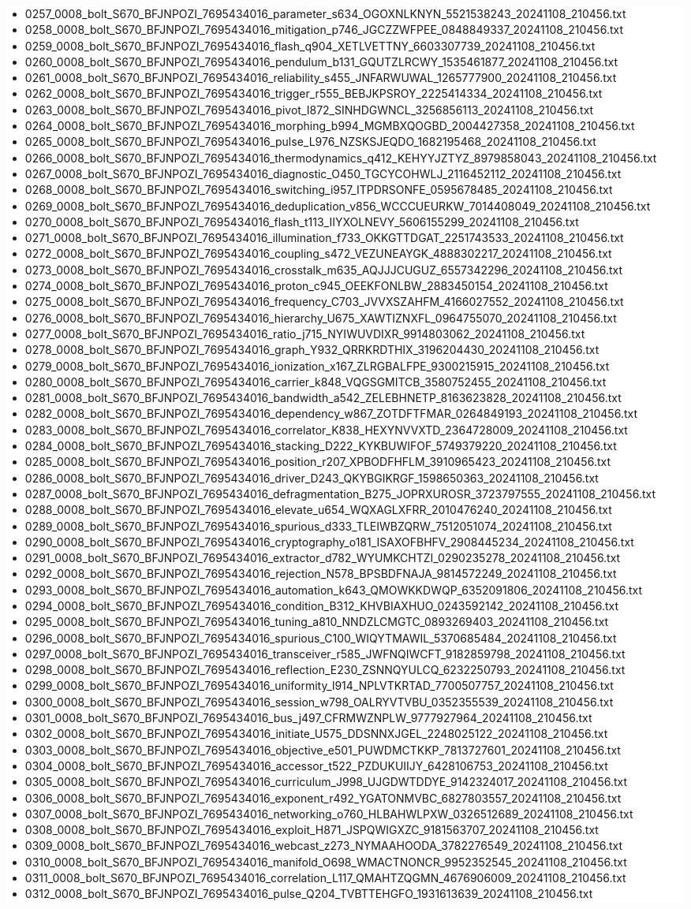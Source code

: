- 0257_0008_bolt_S670_BFJNPOZI_7695434016_parameter_s634_OGOXNLKNYN_5521538243_20241108_210456.txt
- 0258_0008_bolt_S670_BFJNPOZI_7695434016_mitigation_p746_JGCZZWFPEE_0848849337_20241108_210456.txt
- 0259_0008_bolt_S670_BFJNPOZI_7695434016_flash_q904_XETLVETTNY_6603307739_20241108_210456.txt
- 0260_0008_bolt_S670_BFJNPOZI_7695434016_pendulum_b131_GQUTZLRCWY_1535461877_20241108_210456.txt
- 0261_0008_bolt_S670_BFJNPOZI_7695434016_reliability_s455_JNFARWUWAL_1265777900_20241108_210456.txt
- 0262_0008_bolt_S670_BFJNPOZI_7695434016_trigger_r555_BEBJKPSROY_2225414334_20241108_210456.txt
- 0263_0008_bolt_S670_BFJNPOZI_7695434016_pivot_I872_SINHDGWNCL_3256856113_20241108_210456.txt
- 0264_0008_bolt_S670_BFJNPOZI_7695434016_morphing_b994_MGMBXQOGBD_2004427358_20241108_210456.txt
- 0265_0008_bolt_S670_BFJNPOZI_7695434016_pulse_L976_NZSKSJEQDO_1682195468_20241108_210456.txt
- 0266_0008_bolt_S670_BFJNPOZI_7695434016_thermodynamics_q412_KEHYYJZTYZ_8979858043_20241108_210456.txt
- 0267_0008_bolt_S670_BFJNPOZI_7695434016_diagnostic_O450_TGCYCOHWLJ_2116452112_20241108_210456.txt
- 0268_0008_bolt_S670_BFJNPOZI_7695434016_switching_i957_ITPDRSONFE_0595678485_20241108_210456.txt
- 0269_0008_bolt_S670_BFJNPOZI_7695434016_deduplication_v856_WCCCUEURKW_7014408049_20241108_210456.txt
- 0270_0008_bolt_S670_BFJNPOZI_7695434016_flash_t113_IIYXOLNEVY_5606155299_20241108_210456.txt
- 0271_0008_bolt_S670_BFJNPOZI_7695434016_illumination_f733_OKKGTTDGAT_2251743533_20241108_210456.txt
- 0272_0008_bolt_S670_BFJNPOZI_7695434016_coupling_s472_VEZUNEAYGK_4888302217_20241108_210456.txt
- 0273_0008_bolt_S670_BFJNPOZI_7695434016_crosstalk_m635_AQJJJCUGUZ_6557342296_20241108_210456.txt
- 0274_0008_bolt_S670_BFJNPOZI_7695434016_proton_c945_OEEKFONLBW_2883450154_20241108_210456.txt
- 0275_0008_bolt_S670_BFJNPOZI_7695434016_frequency_C703_JVVXSZAHFM_4166027552_20241108_210456.txt
- 0276_0008_bolt_S670_BFJNPOZI_7695434016_hierarchy_U675_XAWTIZNXFL_0964755070_20241108_210456.txt
- 0277_0008_bolt_S670_BFJNPOZI_7695434016_ratio_j715_NYIWUVDIXR_9914803062_20241108_210456.txt
- 0278_0008_bolt_S670_BFJNPOZI_7695434016_graph_Y932_QRRKRDTHIX_3196204430_20241108_210456.txt
- 0279_0008_bolt_S670_BFJNPOZI_7695434016_ionization_x167_ZLRGBALFPE_9300215915_20241108_210456.txt
- 0280_0008_bolt_S670_BFJNPOZI_7695434016_carrier_k848_VQGSGMITCB_3580752455_20241108_210456.txt
- 0281_0008_bolt_S670_BFJNPOZI_7695434016_bandwidth_a542_ZELEBHNETP_8163623828_20241108_210456.txt
- 0282_0008_bolt_S670_BFJNPOZI_7695434016_dependency_w867_ZOTDFTFMAR_0264849193_20241108_210456.txt
- 0283_0008_bolt_S670_BFJNPOZI_7695434016_correlator_K838_HEXYNVVXTD_2364728009_20241108_210456.txt
- 0284_0008_bolt_S670_BFJNPOZI_7695434016_stacking_D222_KYKBUWIFOF_5749379220_20241108_210456.txt
- 0285_0008_bolt_S670_BFJNPOZI_7695434016_position_r207_XPBODFHFLM_3910965423_20241108_210456.txt
- 0286_0008_bolt_S670_BFJNPOZI_7695434016_driver_D243_QKYBGIKRGF_1598650363_20241108_210456.txt
- 0287_0008_bolt_S670_BFJNPOZI_7695434016_defragmentation_B275_JOPRXUROSR_3723797555_20241108_210456.txt
- 0288_0008_bolt_S670_BFJNPOZI_7695434016_elevate_u654_WQXAGLXFRR_2010476240_20241108_210456.txt
- 0289_0008_bolt_S670_BFJNPOZI_7695434016_spurious_d333_TLEIWBZQRW_7512051074_20241108_210456.txt
- 0290_0008_bolt_S670_BFJNPOZI_7695434016_cryptography_o181_ISAXOFBHFV_2908445234_20241108_210456.txt
- 0291_0008_bolt_S670_BFJNPOZI_7695434016_extractor_d782_WYUMKCHTZI_0290235278_20241108_210456.txt
- 0292_0008_bolt_S670_BFJNPOZI_7695434016_rejection_N578_BPSBDFNAJA_9814572249_20241108_210456.txt
- 0293_0008_bolt_S670_BFJNPOZI_7695434016_automation_k643_QMOWKKDWQP_6352091806_20241108_210456.txt
- 0294_0008_bolt_S670_BFJNPOZI_7695434016_condition_B312_KHVBIAXHUO_0243592142_20241108_210456.txt
- 0295_0008_bolt_S670_BFJNPOZI_7695434016_tuning_a810_NNDZLCMGTC_0893269403_20241108_210456.txt
- 0296_0008_bolt_S670_BFJNPOZI_7695434016_spurious_C100_WIQYTMAWIL_5370685484_20241108_210456.txt
- 0297_0008_bolt_S670_BFJNPOZI_7695434016_transceiver_r585_JWFNQIWCFT_9182859798_20241108_210456.txt
- 0298_0008_bolt_S670_BFJNPOZI_7695434016_reflection_E230_ZSNNQYULCQ_6232250793_20241108_210456.txt
- 0299_0008_bolt_S670_BFJNPOZI_7695434016_uniformity_l914_NPLVTKRTAD_7700507757_20241108_210456.txt
- 0300_0008_bolt_S670_BFJNPOZI_7695434016_session_w798_OALRYVTVBU_0352355539_20241108_210456.txt
- 0301_0008_bolt_S670_BFJNPOZI_7695434016_bus_j497_CFRMWZNPLW_9777927964_20241108_210456.txt
- 0302_0008_bolt_S670_BFJNPOZI_7695434016_initiate_U575_DDSNNXJGEL_2248025122_20241108_210456.txt
- 0303_0008_bolt_S670_BFJNPOZI_7695434016_objective_e501_PUWDMCTKKP_7813727601_20241108_210456.txt
- 0304_0008_bolt_S670_BFJNPOZI_7695434016_accessor_t522_PZDUKUIIJY_6428106753_20241108_210456.txt
- 0305_0008_bolt_S670_BFJNPOZI_7695434016_curriculum_J998_UJGDWTDDYE_9142324017_20241108_210456.txt
- 0306_0008_bolt_S670_BFJNPOZI_7695434016_exponent_r492_YGATONMVBC_6827803557_20241108_210456.txt
- 0307_0008_bolt_S670_BFJNPOZI_7695434016_networking_o760_HLBAHWLPXW_0326512689_20241108_210456.txt
- 0308_0008_bolt_S670_BFJNPOZI_7695434016_exploit_H871_JSPQWIGXZC_9181563707_20241108_210456.txt
- 0309_0008_bolt_S670_BFJNPOZI_7695434016_webcast_z273_NYMAAHOODA_3782276549_20241108_210456.txt
- 0310_0008_bolt_S670_BFJNPOZI_7695434016_manifold_O698_WMACTNONCR_9952352545_20241108_210456.txt
- 0311_0008_bolt_S670_BFJNPOZI_7695434016_correlation_L117_QMAHTZQGMN_4676906009_20241108_210456.txt
- 0312_0008_bolt_S670_BFJNPOZI_7695434016_pulse_Q204_TVBTTEHGFO_1931613639_20241108_210456.txt